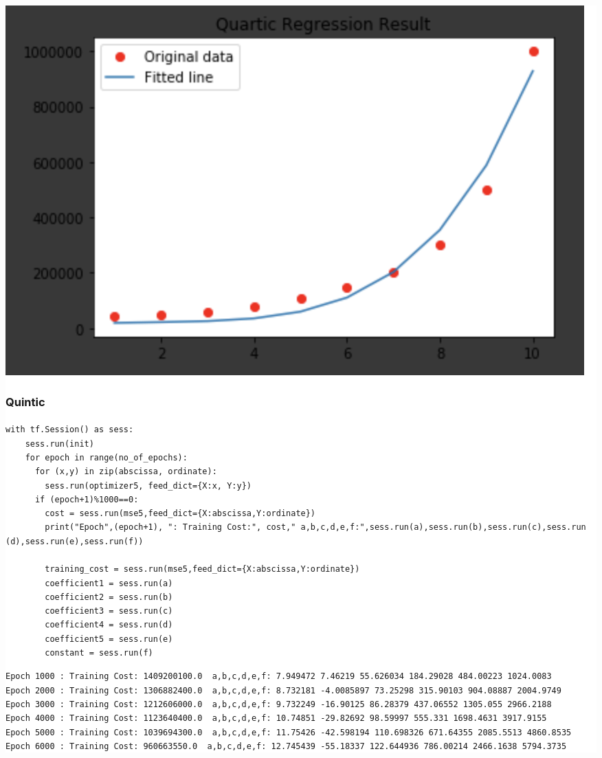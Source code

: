 ![](/assets/gciTales/03-regression/5.png)

### Quintic

```
with tf.Session() as sess:
    sess.run(init)
    for epoch in range(no_of_epochs):
      for (x,y) in zip(abscissa, ordinate):
        sess.run(optimizer5, feed_dict={X:x, Y:y})
      if (epoch+1)%1000==0:
        cost = sess.run(mse5,feed_dict={X:abscissa,Y:ordinate})
        print("Epoch",(epoch+1), ": Training Cost:", cost," a,b,c,d,e,f:",sess.run(a),sess.run(b),sess.run(c),sess.run(d),sess.run(e),sess.run(f))

        training_cost = sess.run(mse5,feed_dict={X:abscissa,Y:ordinate})
        coefficient1 = sess.run(a)
        coefficient2 = sess.run(b)
        coefficient3 = sess.run(c)
        coefficient4 = sess.run(d)
        coefficient5 = sess.run(e)
        constant = sess.run(f)
```

```
Epoch 1000 : Training Cost: 1409200100.0  a,b,c,d,e,f: 7.949472 7.46219 55.626034 184.29028 484.00223 1024.0083
Epoch 2000 : Training Cost: 1306882400.0  a,b,c,d,e,f: 8.732181 -4.0085897 73.25298 315.90103 904.08887 2004.9749
Epoch 3000 : Training Cost: 1212606000.0  a,b,c,d,e,f: 9.732249 -16.90125 86.28379 437.06552 1305.055 2966.2188
Epoch 4000 : Training Cost: 1123640400.0  a,b,c,d,e,f: 10.74851 -29.82692 98.59997 555.331 1698.4631 3917.9155
Epoch 5000 : Training Cost: 1039694300.0  a,b,c,d,e,f: 11.75426 -42.598194 110.698326 671.64355 2085.5513 4860.8535
Epoch 6000 : Training Cost: 960663550.0  a,b,c,d,e,f: 12.745439 -55.18337 122.644936 786.00214 2466.1638 5794.3735
```